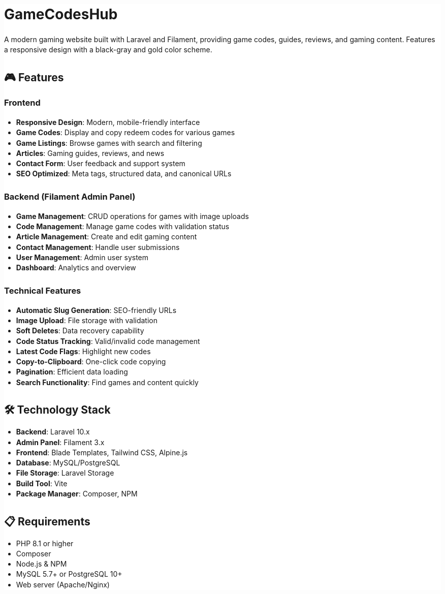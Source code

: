 # GameCodesHub

A modern gaming website built with Laravel and Filament, providing game codes, guides, reviews, and gaming content. Features a responsive design with a black-gray and gold color scheme.

## 🎮 Features

### Frontend
- **Responsive Design**: Modern, mobile-friendly interface
- **Game Codes**: Display and copy redeem codes for various games
- **Game Listings**: Browse games with search and filtering
- **Articles**: Gaming guides, reviews, and news
- **Contact Form**: User feedback and support system
- **SEO Optimized**: Meta tags, structured data, and canonical URLs

### Backend (Filament Admin Panel)
- **Game Management**: CRUD operations for games with image uploads
- **Code Management**: Manage game codes with validation status
- **Article Management**: Create and edit gaming content
- **Contact Management**: Handle user submissions
- **User Management**: Admin user system
- **Dashboard**: Analytics and overview

### Technical Features
- **Automatic Slug Generation**: SEO-friendly URLs
- **Image Upload**: File storage with validation
- **Soft Deletes**: Data recovery capability
- **Code Status Tracking**: Valid/invalid code management
- **Latest Code Flags**: Highlight new codes
- **Copy-to-Clipboard**: One-click code copying
- **Pagination**: Efficient data loading
- **Search Functionality**: Find games and content quickly

## 🛠️ Technology Stack

- **Backend**: Laravel 10.x
- **Admin Panel**: Filament 3.x
- **Frontend**: Blade Templates, Tailwind CSS, Alpine.js
- **Database**: MySQL/PostgreSQL
- **File Storage**: Laravel Storage
- **Build Tool**: Vite
- **Package Manager**: Composer, NPM

## 📋 Requirements

- PHP 8.1 or higher
- Composer
- Node.js & NPM
- MySQL 5.7+ or PostgreSQL 10+
- Web server (Apache/Nginx)
